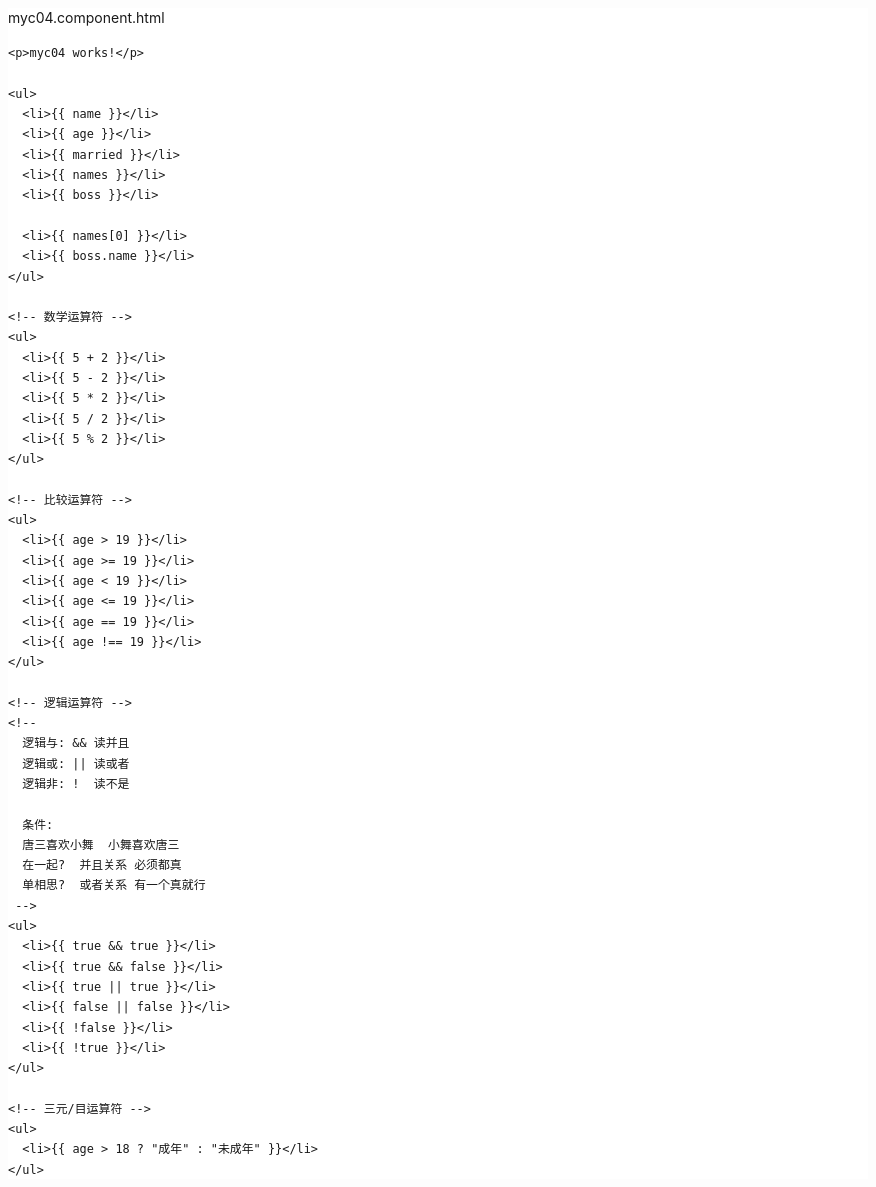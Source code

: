 myc04.component.html

```vue
<p>myc04 works!</p>

<ul>
  <li>{{ name }}</li>
  <li>{{ age }}</li>
  <li>{{ married }}</li>
  <li>{{ names }}</li>
  <li>{{ boss }}</li>

  <li>{{ names[0] }}</li>
  <li>{{ boss.name }}</li>
</ul>

<!-- 数学运算符 -->
<ul>
  <li>{{ 5 + 2 }}</li>
  <li>{{ 5 - 2 }}</li>
  <li>{{ 5 * 2 }}</li>
  <li>{{ 5 / 2 }}</li>
  <li>{{ 5 % 2 }}</li>
</ul>

<!-- 比较运算符 -->
<ul>
  <li>{{ age > 19 }}</li>
  <li>{{ age >= 19 }}</li>
  <li>{{ age < 19 }}</li>
  <li>{{ age <= 19 }}</li>
  <li>{{ age == 19 }}</li>
  <li>{{ age !== 19 }}</li>
</ul>

<!-- 逻辑运算符 -->
<!-- 
  逻辑与: && 读并且
  逻辑或: || 读或者
  逻辑非: !  读不是

  条件:
  唐三喜欢小舞  小舞喜欢唐三
  在一起?  并且关系 必须都真
  单相思?  或者关系 有一个真就行
 -->
<ul>
  <li>{{ true && true }}</li>
  <li>{{ true && false }}</li>
  <li>{{ true || true }}</li>
  <li>{{ false || false }}</li>
  <li>{{ !false }}</li>
  <li>{{ !true }}</li>
</ul>

<!-- 三元/目运算符 -->
<ul>
  <li>{{ age > 18 ? "成年" : "未成年" }}</li>
</ul>

```
